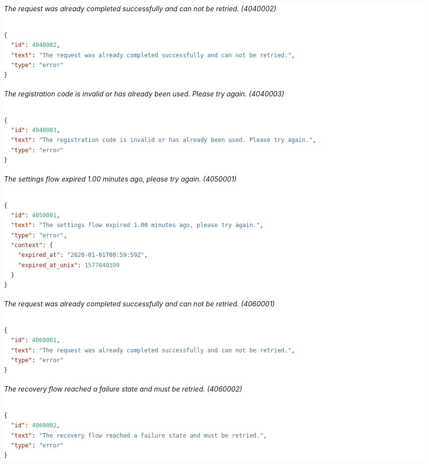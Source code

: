###### The request was already completed successfully and can not be retried. (4040002)

```json
{
  "id": 4040002,
  "text": "The request was already completed successfully and can not be retried.",
  "type": "error"
}
```

###### The registration code is invalid or has already been used. Please try again. (4040003)

```json
{
  "id": 4040003,
  "text": "The registration code is invalid or has already been used. Please try again.",
  "type": "error"
}
```

###### The settings flow expired 1.00 minutes ago, please try again. (4050001)

```json
{
  "id": 4050001,
  "text": "The settings flow expired 1.00 minutes ago, please try again.",
  "type": "error",
  "context": {
    "expired_at": "2020-01-01T00:59:59Z",
    "expired_at_unix": 1577840399
  }
}
```

###### The request was already completed successfully and can not be retried. (4060001)

```json
{
  "id": 4060001,
  "text": "The request was already completed successfully and can not be retried.",
  "type": "error"
}
```

###### The recovery flow reached a failure state and must be retried. (4060002)

```json
{
  "id": 4060002,
  "text": "The recovery flow reached a failure state and must be retried.",
  "type": "error"
}
```
